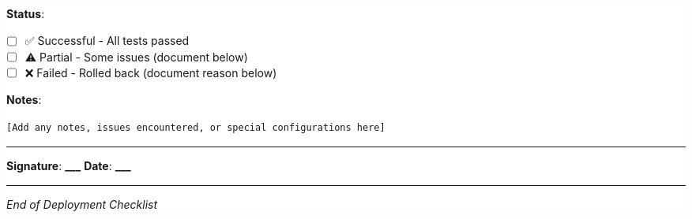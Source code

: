 **Status**:

- [ ] ✅ Successful - All tests passed
- [ ] ⚠️ Partial - Some issues (document below)
- [ ] ❌ Failed - Rolled back (document reason below)

**Notes**:

```
[Add any notes, issues encountered, or special configurations here]
```

---

**Signature**: ******\_\_\_****** **Date**: ******\_\_\_******

---

_End of Deployment Checklist_
